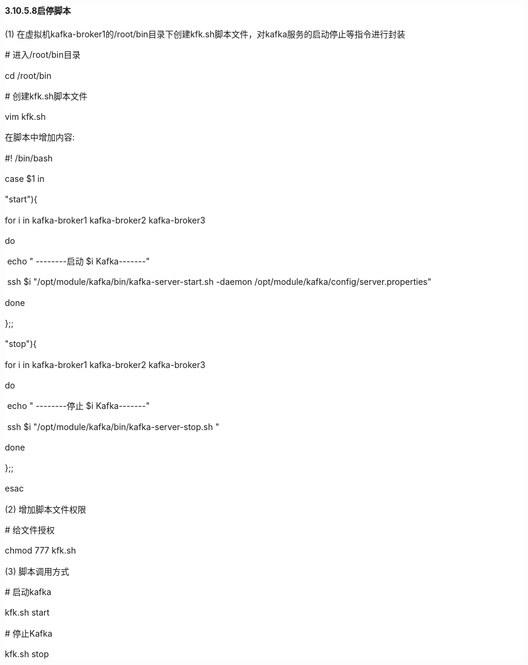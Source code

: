 #### **3.10.5.8启停脚本**

(1) 在虚拟机kafka-broker1的/root/bin目录下创建kfk.sh脚本文件，对kafka服务的启动停止等指令进行封装

\# 进入/root/bin目录

cd /root/bin

\# 创建kfk.sh脚本文件

vim kfk.sh

在脚本中增加内容:

\#! /bin/bash

 

case $1 in

"start"){

  for i in kafka-broker1 kafka-broker2 kafka-broker3

  do

​    echo " --------启动 $i Kafka-------"

​    ssh $i "/opt/module/kafka/bin/kafka-server-start.sh -daemon /opt/module/kafka/config/server.properties"

  done

};;

"stop"){

  for i in kafka-broker1 kafka-broker2 kafka-broker3

  do

​    echo " --------停止 $i Kafka-------"

​    ssh $i "/opt/module/kafka/bin/kafka-server-stop.sh "

  done

};;

esac

(2) 增加脚本文件权限

\# 给文件授权

chmod 777 kfk.sh

(3) 脚本调用方式

\# 启动kafka

kfk.sh start

\# 停止Kafka

kfk.sh stop
